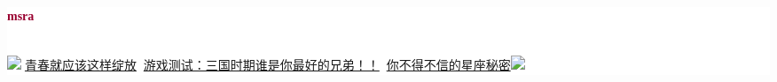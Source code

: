 <font style="Line-HeiGHT:21px;FonT-FAMiLY:Georgia;WorD-WrAp:normal;WorD-BreAK:normal" color="#990030"><font style="Line-HeiGHT:21px;FonT-FAMiLY:Georgia;WorD-WrAp:normal;WorD-BreAK:normal" color="#990030"><font style="Line-HeiGHT:21px;FonT-FAMiLY:Georgia;WorD-WrAp:normal;WorD-BreAK:normal" color="#990030"><font style="Line-HeiGHT:21px;FonT-FAMiLY:Georgia;WorD-WrAp:normal;WorD-BreAK:normal" color="#990030"><font style="Line-HeiGHT:21px;FonT-FAMiLY:Georgia;WorD-WrAp:normal;WorD-BreAK:normal" color="#990030"><font style="Line-HeiGHT:21px;FonT-FAMiLY:Georgia;WorD-WrAp:normal;WorD-BreAK:normal" color="#990030"><font style="Line-HeiGHT:21px;FonT-FAMiLY:Georgia;WorD-WrAp:normal;WorD-BreAK:normal" color="#990030"><font style="Line-HeiGHT:21px;FonT-FAMiLY:Georgia;WorD-WrAp:normal;WorD-BreAK:normal" color="#990030"><font style="Line-HeiGHT:21px;FonT-FAMiLY:Georgia;WorD-WrAp:normal;WorD-BreAK:normal" color="#990030"><font style="Line-HeiGHT:21px;FonT-FAMiLY:Georgia;WorD-WrAp:normal;WorD-BreAK:normal" color="#990030"><font style="Line-HeiGHT:21px;FonT-FAMiLY:Georgia;WorD-WrAp:normal;WorD-BreAK:normal" color="#990030"><font style="Line-HeiGHT:21px;FonT-FAMiLY:Georgia;WorD-WrAp:normal;WorD-BreAK:normal" color="#990030"><font style="Line-HeiGHT:21px;FonT-FAMiLY:Georgia;WorD-WrAp:normal;WorD-BreAK:normal" color="#990030"><font style="Line-HeiGHT:21px;FonT-FAMiLY:Georgia;WorD-WrAp:normal;WorD-BreAK:normal" color="#990030"><font style="Line-HeiGHT:21px;FonT-FAMiLY:Georgia;WorD-WrAp:normal;WorD-BreAK:normal" color="#990030"><font style="Line-HeiGHT:21px;FonT-FAMiLY:Georgia;WorD-WrAp:normal;WorD-BreAK:normal" color="#990030"><font style="Line-HeiGHT:21px;FonT-FAMiLY:Georgia;WorD-WrAp:normal;WorD-BreAK:normal" color="#990030"><font style="Line-HeiGHT:21px;FonT-FAMiLY:Georgia;WorD-WrAp:normal;WorD-BreAK:normal" color="#990030"><font style="Line-HeiGHT:21px;FonT-FAMiLY:Georgia;WorD-WrAp:normal;WorD-BreAK:normal" color="#990030"><font style="Line-HeiGHT:21px;FonT-FAMiLY:Georgia;WorD-WrAp:normal;WorD-BreAK:normal" color="#990030"><font style="Line-HeiGHT:21px;FonT-FAMiLY:Georgia;WorD-WrAp:normal;WorD-BreAK:normal" color="#990030"><font style="Line-HeiGHT:21px;FonT-FAMiLY:Georgia;WorD-WrAp:normal;WorD-BreAK:normal" color="#990030"><font style="Line-HeiGHT:21px;FonT-FAMiLY:Georgia;WorD-WrAp:normal;WorD-BreAK:normal" color="#990030"><font style="Line-HeiGHT:21px;FonT-FAMiLY:Georgia;WorD-WrAp:normal;WorD-BreAK:normal" color="#990030"><font style="Line-HeiGHT:21px;FonT-FAMiLY:Georgia;WorD-WrAp:normal;WorD-BreAK:normal" color="#990030"><font style="Line-HeiGHT:21px;FonT-FAMiLY:Georgia;WorD-WrAp:normal;WorD-BreAK:normal" color="#990030"><font style="Line-HeiGHT:21px;FonT-FAMiLY:Georgia;WorD-WrAp:normal;WorD-BreAK:normal" color="#990030"><font style="Line-HeiGHT:21px;FonT-FAMiLY:Georgia;WorD-WrAp:normal;FonT-siZe:14px;WorD-BreAK:normal" color="#990030"><strong>msra</strong></font></font></font></font></font></font></font></font></font></font></font></font></font></font></font></font></font></font></font></font></font></font></font></font></font></font></font></font></font></font></font></font></font></font></font></font></font></font></font></font></font></font></font></font></font></font></font></font></font></font></font></font></font></font></font></font></font></font></font></font></font></font></font></font></font></font></font></font></font></font></font></font></font></font></font></font></font></font></font></font></font></font></font></font></font></font></font></font></font></font></font></font></font></font></font></font></font></font></font></font></font></font></font></font></font></font></font></font></font></font></font></font></font></font></font></font></font></font></font></font></font></font></font></font></font></font></font></font></font></font></font></font></font></font></font></font></font></font></font></font></font></font></font></font></font></font></font></font></font></font></font></font></font></font></font></font></font></font></font></font></font></font></font></font></font></font></font></font></font></font></font></font></font></font></font></font></font></font></font></font></font></font></font></font></font></font></font></font></font></font></font></font></font></font></font></font></font></font></font></font></font></font></font></font></font></font></font></font></font></font></font></font></font></font></font></font></font></font></font></font></font></font></font></font></font></font></font></font></font></font></font></font></font></font></font></font></font></font></font></font></font></font></font></font></font></font></font></font></font></font></font></font></font></font></font></font></a></p><br><img src="http://simg.sinajs.cn/blog7style/images/special/1265.gif"> <a href="http://sina.allyes.com/main/adfclick?db=sina&amp;bid=204720,469641,474922&amp;cid=0,0,0&amp;sid=473458&amp;advid=358&amp;camid=37389&amp;show=ignore&amp;url=http://qing.weibo.com/tag/%E5%86%99%E7%9C%9F">青春就应该这样绽放</a>  <a href="http://sina.allyes.com/main/adfclick?db=sina&amp;bid=204720,469645,474926&amp;cid=0,0,0&amp;sid=473464&amp;advid=358&amp;camid=37389&amp;show=ignore&amp;url=http%3A%2F%2Funion.9173.com%2Fpub%3Fp%3D1%26u%3D1008">游戏测试：三国时期谁是你最好的兄弟！！</a>  <a href="http://sina.allyes.com/main/adfclick?db=sina&amp;bid=204720,469646,474927&amp;cid=0,0,0&amp;sid=473465&amp;advid=358&amp;camid=37389&amp;show=ignore&amp;url=http://qing.weibo.com/tag/%E6%98%9F%E5%BA%A7">你不得不信的星座秘密</a><img src="http://sina.allyes.com/main/adfclick?db=sina&amp;bid=204720,470173,475454&amp;cid=0,0,0&amp;sid=474001&amp;advid=358&amp;camid=37389&amp;show=ignore&amp;url=http://simg.sinajs.cn/blog7style/images/common/sg_trans.gif?t=9">